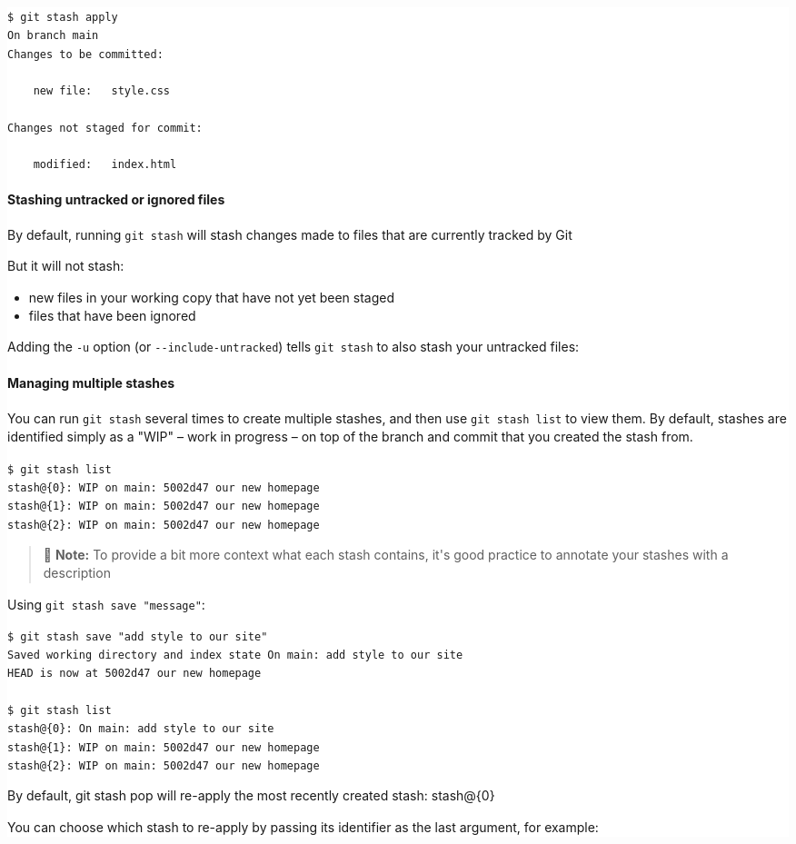 ```shell
$ git stash apply
On branch main
Changes to be committed:

    new file:   style.css

Changes not staged for commit:

    modified:   index.html
```

#### <g>Stashing untracked or ignored files</g>

By default, running `git stash` will stash changes made to files that are currently tracked by Git

But it will not stash:

- new files in your working copy that have not yet been staged
- files that have been ignored

Adding the `-u` option (or `--include-untracked`) tells `git stash` to also stash your untracked files:

#### <g>Managing multiple stashes</g>

You can run `git stash` several times to create multiple stashes, and then use `git stash list` to view them.
By default, stashes are identified simply as a "WIP" – work in progress – on top of the branch and commit that you created the stash from.

```shell
$ git stash list
stash@{0}: WIP on main: 5002d47 our new homepage
stash@{1}: WIP on main: 5002d47 our new homepage
stash@{2}: WIP on main: 5002d47 our new homepage
```

> :memo: **Note:** To provide a bit more context what each stash contains, it's good practice to annotate your stashes with a description

Using `git stash save "message"`:

```shell
$ git stash save "add style to our site"
Saved working directory and index state On main: add style to our site
HEAD is now at 5002d47 our new homepage

$ git stash list
stash@{0}: On main: add style to our site
stash@{1}: WIP on main: 5002d47 our new homepage
stash@{2}: WIP on main: 5002d47 our new homepage
```

By default, git stash pop will re-apply the most recently created stash: stash@{0}

You can choose which stash to re-apply by passing its identifier as the last argument, for example:
